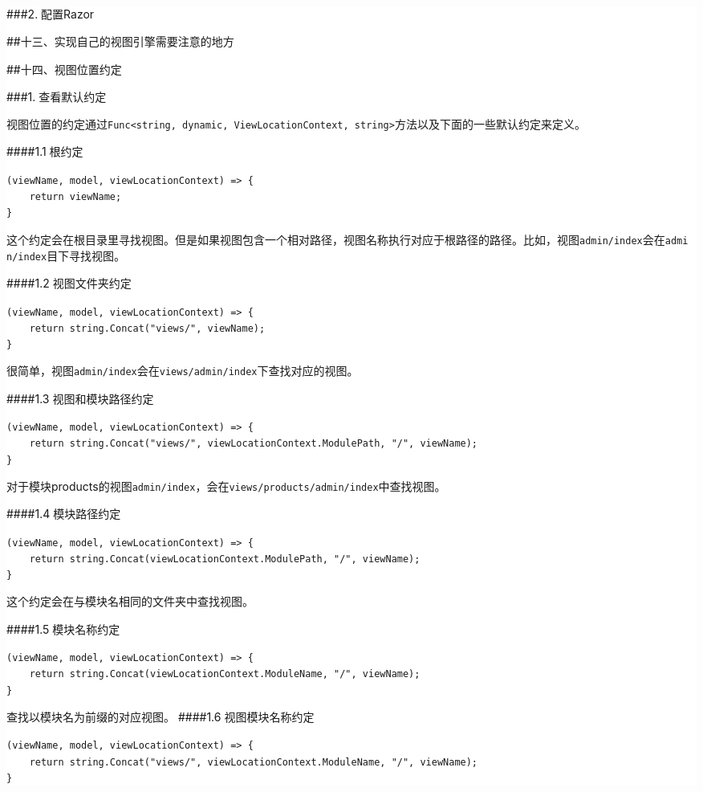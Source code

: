 ###2. 配置Razor

##十三、实现自己的视图引擎需要注意的地方

##十四、视图位置约定

###1. 查看默认约定

视图位置的约定通过`Func<string, dynamic, ViewLocationContext, string>`方法以及下面的一些默认约定来定义。

####1.1 根约定

```
(viewName, model, viewLocationContext) => {
    return viewName;
}
```

这个约定会在根目录里寻找视图。但是如果视图包含一个相对路径，视图名称执行对应于根路径的路径。比如，视图`admin/index`会在`admin/index`目下寻找视图。

####1.2 视图文件夹约定

```
(viewName, model, viewLocationContext) => {
    return string.Concat("views/", viewName);
}
```

很简单，视图`admin/index`会在`views/admin/index`下查找对应的视图。

####1.3 视图和模块路径约定

```
(viewName, model, viewLocationContext) => {
    return string.Concat("views/", viewLocationContext.ModulePath, "/", viewName);
}
```

对于模块products的视图`admin/index`，会在`views/products/admin/index`中查找视图。

####1.4 模块路径约定

```
(viewName, model, viewLocationContext) => {
    return string.Concat(viewLocationContext.ModulePath, "/", viewName);
}
```

这个约定会在与模块名相同的文件夹中查找视图。

####1.5 模块名称约定

```
(viewName, model, viewLocationContext) => {
    return string.Concat(viewLocationContext.ModuleName, "/", viewName);
}
```

查找以模块名为前缀的对应视图。
####1.6 视图模块名称约定

```
(viewName, model, viewLocationContext) => {
    return string.Concat("views/", viewLocationContext.ModuleName, "/", viewName);
}
```
